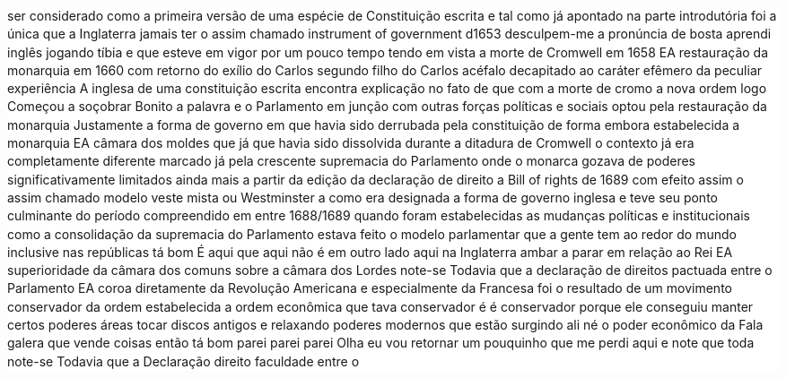 ser considerado como a primeira versão
de uma espécie de Constituição escrita e
tal como já apontado na parte
introdutória foi a única que a
Inglaterra jamais ter o assim chamado
instrument of government d1653
desculpem-me a pronúncia de bosta
aprendi inglês jogando tíbia e que
esteve em vigor por um pouco tempo tendo
em vista a morte de Cromwell em 1658 EA
restauração da monarquia em 1660 com
retorno do exílio do Carlos segundo
filho do Carlos acéfalo decapitado ao
caráter efêmero da peculiar experiência
A inglesa de uma constituição escrita
encontra explicação no fato de que com a
morte de cromo a nova ordem logo Começou
a soçobrar Bonito a palavra e o
Parlamento em junção com outras forças
políticas e sociais optou pela
restauração da monarquia Justamente a
forma de governo em que havia sido
derrubada pela constituição de forma
embora estabelecida a monarquia EA
câmara dos moldes que já que havia sido
dissolvida durante a ditadura de
Cromwell o contexto já era completamente
diferente marcado já pela crescente
supremacia do Parlamento onde o monarca
gozava de poderes significativamente
limitados ainda mais a partir da edição
da declaração de direito a Bill of
rights de 1689 com efeito assim o assim
chamado modelo veste mista ou
Westminster a como era designada a forma
de governo inglesa
e teve seu ponto culminante do período
compreendido em entre 1688/1689 quando
foram estabelecidas as mudanças
políticas e institucionais como a
consolidação da supremacia do Parlamento
estava feito o modelo parlamentar que a
gente tem ao redor do mundo inclusive
nas repúblicas tá bom É aqui que aqui
não é em outro lado aqui na Inglaterra
ambar a parar em relação ao Rei EA
superioridade da câmara dos comuns sobre
a câmara dos Lordes note-se Todavia que
a declaração de direitos pactuada entre
o Parlamento EA coroa diretamente da
Revolução Americana e especialmente da
Francesa foi o resultado de um movimento
conservador da ordem estabelecida a
ordem econômica que tava conservador é é
conservador porque ele conseguiu manter
certos poderes áreas tocar discos
antigos e relaxando poderes modernos que
estão surgindo ali né o poder econômico
da
Fala galera que vende coisas então tá
bom parei parei parei Olha eu vou
retornar um pouquinho que me perdi aqui
e note que toda note-se Todavia que a
Declaração direito faculdade entre o